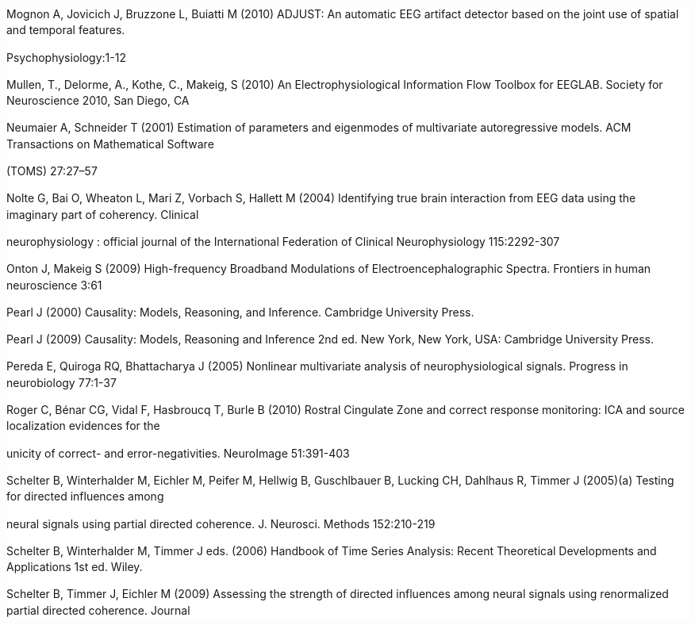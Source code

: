Mognon A, Jovicich J, Bruzzone L, Buiatti M (2010) ADJUST: An automatic
EEG artifact detector based on the joint use of spatial and temporal
features.


Psychophysiology:1-12

Mullen, T., Delorme, A., Kothe, C., Makeig, S (2010) An
Electrophysiological Information Flow Toolbox for EEGLAB. Society for
Neuroscience 2010, San Diego, CA

Neumaier A, Schneider T (2001) Estimation of parameters and eigenmodes
of multivariate autoregressive models. ACM Transactions on Mathematical
Software


(TOMS) 27:27–57

Nolte G, Bai O, Wheaton L, Mari Z, Vorbach S, Hallett M (2004)
Identifying true brain interaction from EEG data using the imaginary
part of coherency. Clinical


neurophysiology : official journal of the International Federation of
Clinical Neurophysiology 115:2292-307

Onton J, Makeig S (2009) High-frequency Broadband Modulations of
Electroencephalographic Spectra. Frontiers in human neuroscience 3:61

Pearl J (2000) Causality: Models, Reasoning, and Inference. Cambridge
University Press.

Pearl J (2009) Causality: Models, Reasoning and Inference 2nd ed. New
York, New York, USA: Cambridge University Press.

Pereda E, Quiroga RQ, Bhattacharya J (2005) Nonlinear multivariate
analysis of neurophysiological signals. Progress in neurobiology 77:1-37

Roger C, Bénar CG, Vidal F, Hasbroucq T, Burle B (2010) Rostral
Cingulate Zone and correct response monitoring: ICA and source
localization evidences for the


unicity of correct- and error-negativities. NeuroImage 51:391-403

Schelter B, Winterhalder M, Eichler M, Peifer M, Hellwig B, Guschlbauer
B, Lucking CH, Dahlhaus R, Timmer J (2005)(a) Testing for directed
influences among


neural signals using partial directed coherence. J. Neurosci. Methods
152:210-219

Schelter B, Winterhalder M, Timmer J eds. (2006) Handbook of Time Series
Analysis: Recent Theoretical Developments and Applications 1st ed.
Wiley.

Schelter B, Timmer J, Eichler M (2009) Assessing the strength of
directed influences among neural signals using renormalized partial
directed coherence. Journal
